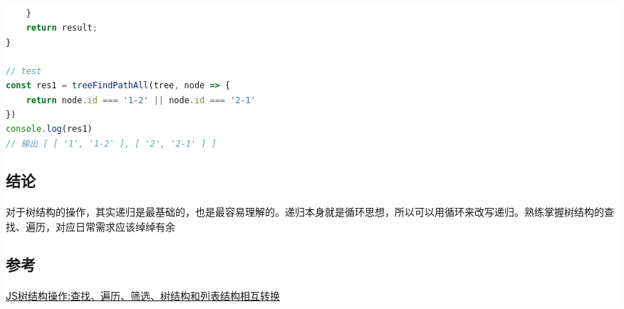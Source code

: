 ```js
    }
    return result;
}

// test
const res1 = treeFindPathAll(tree, node => {
    return node.id === '1-2' || node.id === '2-1'
})
console.log(res1)
// 输出 [ [ '1', '1-2' ], [ '2', '2-1' ] ]
```

## 结论
对于树结构的操作，其实递归是最基础的，也是最容易理解的。递归本身就是循环思想，所以可以用循环来改写递归。熟练掌握树结构的查找、遍历，对应日常需求应该绰绰有余

## 参考
[JS树结构操作:查找、遍历、筛选、树结构和列表结构相互转换](https://www.cnblogs.com/ming1025/p/13677512.html)